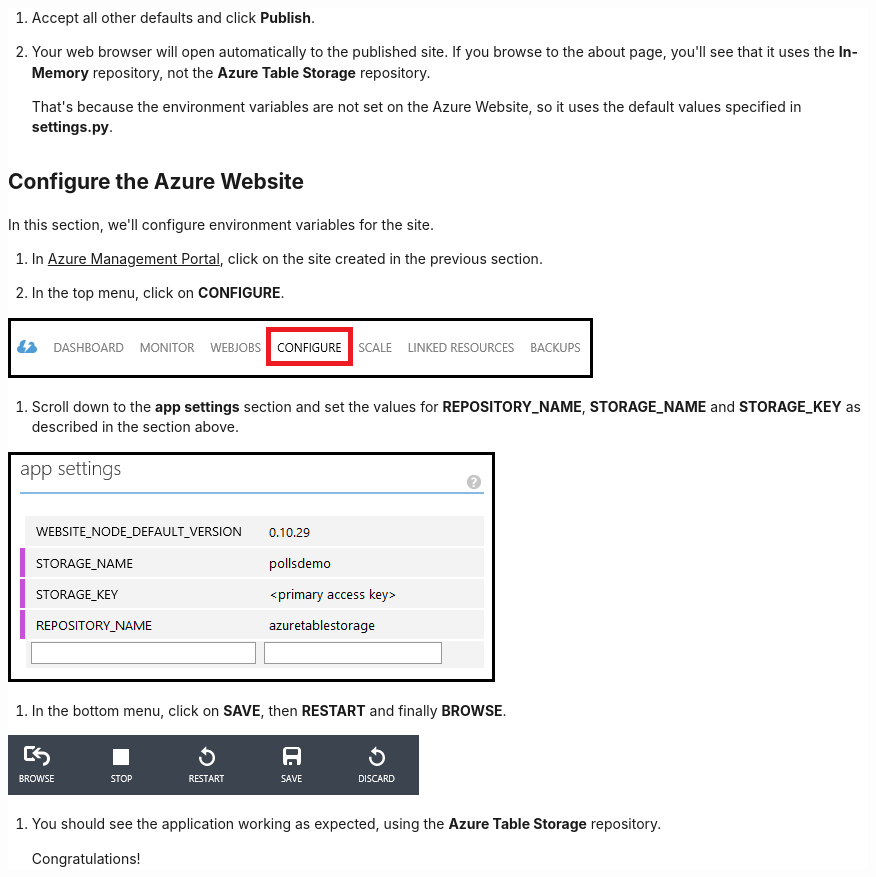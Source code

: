 1. Accept all other defaults and click **Publish**.

1. Your web browser will open automatically to the published site.  If you 
   browse to the about page, you'll see that it uses the **In-Memory** repository, 
   not the **Azure Table Storage** repository.

   That's because the environment variables are not set on the Azure Website, 
   so it uses the default values specified in **settings.py**.


## Configure the Azure Website

In this section, we'll configure environment variables for the site.

1. In [Azure Management Portal](https://manage.windowsazure.com), click on the 
   site created in the previous section.

1. In the top menu, click on **CONFIGURE**.

  ![Configure](Images/PollsCommonWebSiteTopMenu.png)

1. Scroll down to the **app settings** section and set the values for 
   **REPOSITORY_NAME**, **STORAGE_NAME** and **STORAGE_KEY** as described in 
   the section above.

  ![App Settings](Images/PollsCommonWebSiteConfigureSettingsTableStorage.png)

1. In the bottom menu, click on **SAVE**, then **RESTART** and finally 
   **BROWSE**.

  ![Save](Images/PollsCommonWebSiteConfigureBottomMenu.png)

1. You should see the application working as expected, using the **Azure Table 
   Storage** repository.

   Congratulations!
